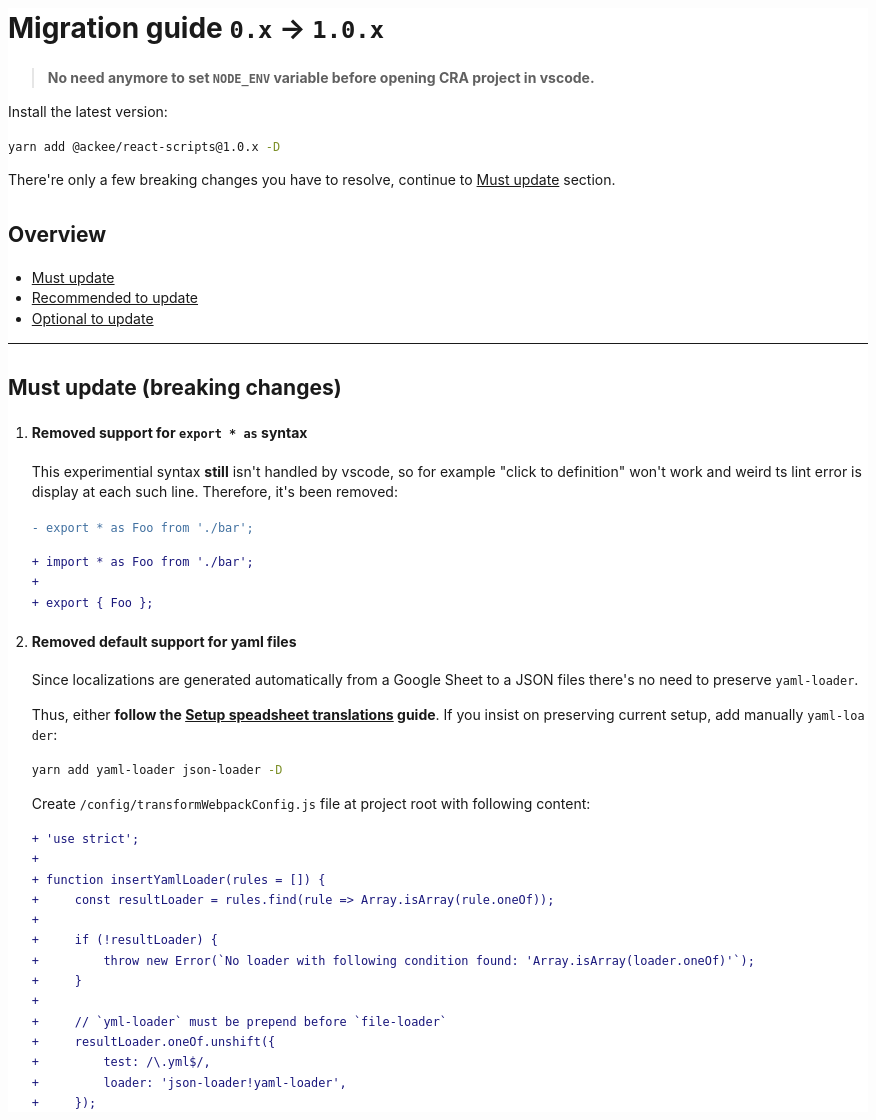 # Migration guide `0.x` -> `1.0.x`

> **No need anymore to set `NODE_ENV` variable before opening CRA project in vscode.**

Install the latest version:

```sh
yarn add @ackee/react-scripts@1.0.x -D
```

There're only a few breaking changes you have to resolve, continue to [Must update](#must-update) section.

## Overview

- [Must update](#must-update)
- [Recommended to update](#recommended-to-update)
- [Optional to update](#optional-update)

---

## <a name="must-update"></a>Must update (breaking changes)

1. #### Removed support for `export * as` syntax

   This experimential syntax **still** isn't handled by vscode, so for example "click to definition" won't work and weird ts lint error is display at each such line. Therefore, it's been removed:

   ```diff
   - export * as Foo from './bar';
   ```

   ```diff
   + import * as Foo from './bar';
   +
   + export { Foo };
   ```

2. #### Removed default support for yaml files

   Since localizations are generated automatically from a Google Sheet to a JSON files there's no need to preserve `yaml-loader`.

   Thus, either **follow the [Setup speadsheet translations](https://frontend-cookbook.ack.ee/pages/project/SpreadsheetTranslations.html) guide**. If you insist on preserving current setup, add manually `yaml-loader`:

   ```sh
   yarn add yaml-loader json-loader -D
   ```

   Create `/config/transformWebpackConfig.js` file at project root with following content:

   ```diff
   + 'use strict';
   +
   + function insertYamlLoader(rules = []) {
   +     const resultLoader = rules.find(rule => Array.isArray(rule.oneOf));
   +
   +     if (!resultLoader) {
   +         throw new Error(`No loader with following condition found: 'Array.isArray(loader.oneOf)'`);
   +     }
   +
   +     // `yml-loader` must be prepend before `file-loader`
   +     resultLoader.oneOf.unshift({
   +         test: /\.yml$/,
   +         loader: 'json-loader!yaml-loader',
   +     });
   ```